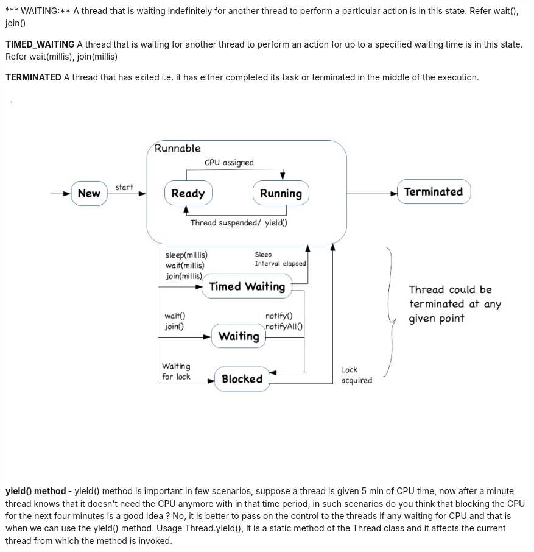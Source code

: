 *** WAITING:**
  A thread that is waiting indefinitely for another thread to perform a particular action is in this state. Refer wait(), join()

**TIMED_WAITING**
  A thread that is waiting for another thread to perform an action for up to a specified waiting time is in this state. Refer wait(millis), join(millis)

**TERMINATED**
  A thread that has exited i.e. it has either completed its task or terminated in the middle of the execution.


![thread-states.jpeg](..%2Fthreading-images%2Fthread-states.jpeg)

**yield() method -**
  yield() method is important in few scenarios, suppose a thread is given 5 min of CPU time, now after a minute thread knows that it doesn't need the CPU anymore with in that time period, in such scenarios do you think that blocking the CPU for the next four minutes is a good idea ? No, it is better to pass on the control to the threads if any waiting for CPU and that is when we can use the yield() method. Usage Thread.yield(), it is a static method of the Thread class and it affects the current thread from which the method is invoked.
